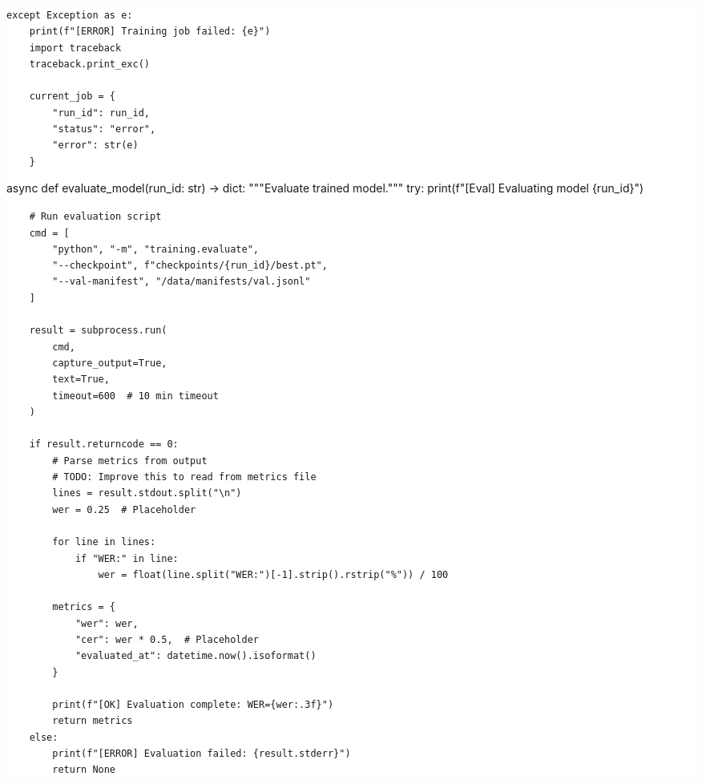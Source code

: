     except Exception as e:
        print(f"[ERROR] Training job failed: {e}")
        import traceback
        traceback.print_exc()
        
        current_job = {
            "run_id": run_id,
            "status": "error",
            "error": str(e)
        }


async def evaluate_model(run_id: str) -> dict:
    """Evaluate trained model."""
    try:
        print(f"[Eval] Evaluating model {run_id}")
        
        # Run evaluation script
        cmd = [
            "python", "-m", "training.evaluate",
            "--checkpoint", f"checkpoints/{run_id}/best.pt",
            "--val-manifest", "/data/manifests/val.jsonl"
        ]
        
        result = subprocess.run(
            cmd,
            capture_output=True,
            text=True,
            timeout=600  # 10 min timeout
        )
        
        if result.returncode == 0:
            # Parse metrics from output
            # TODO: Improve this to read from metrics file
            lines = result.stdout.split("\n")
            wer = 0.25  # Placeholder
            
            for line in lines:
                if "WER:" in line:
                    wer = float(line.split("WER:")[-1].strip().rstrip("%")) / 100
            
            metrics = {
                "wer": wer,
                "cer": wer * 0.5,  # Placeholder
                "evaluated_at": datetime.now().isoformat()
            }
            
            print(f"[OK] Evaluation complete: WER={wer:.3f}")
            return metrics
        else:
            print(f"[ERROR] Evaluation failed: {result.stderr}")
            return None
            